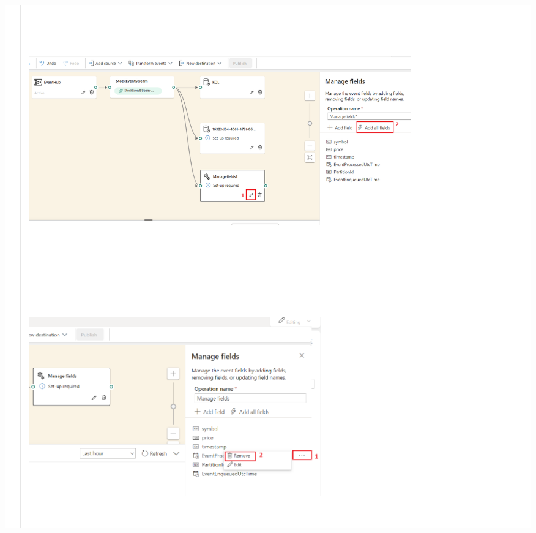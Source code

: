 > <img src="./media/image129.png" style="width:6.49167in;height:4.61667in"
> alt="A screenshot of a computer Description automatically generated" />
>
> <img src="./media/image130.png" style="width:4.9625in;height:4.02568in"
> alt="A screenshot of a computer Description automatically generated" />
